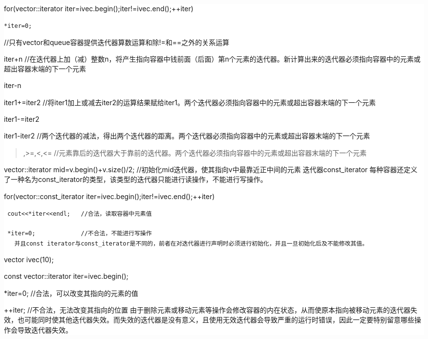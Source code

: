 for(vector<int>::iterator iter=ivec.begin();iter!=ivec.end();++iter)

    *iter=0;

 

//只有vector和queue容器提供迭代器算数运算和除!=和==之外的关系运算

iter+n //在迭代器上加（减）整数n，将产生指向容器中钱前面（后面）第n个元素的迭代器。新计算出来的迭代器必须指向容器中的元素或超出容器末端的下一个元素

iter-n

iter1+=iter2 //将iter1加上或减去iter2的运算结果赋给iter1。两个迭代器必须指向容器中的元素或超出容器末端的下一个元素

iter1-=iter2

iter1-iter2 //两个迭代器的减法，得出两个迭代器的距离。两个迭代器必须指向容器中的元素或超出容器末端的下一个元素

>,>=,<,<= //元素靠后的迭代器大于靠前的迭代器。两个迭代器必须指向容器中的元素或超出容器末端的下一个元素

vector<int>::iterator mid=v.begin()+v.size()/2; //初始化mid迭代器，使其指向v中最靠近正中间的元素
迭代器const_iterator
       每种容器还定义了一种名为const_iterator的类型，该类型的迭代器只能进行读操作，不能进行写操作。

for(vector<int>::const_iterator iter=ivec.begin();iter!=ivec.end();++iter)

     cout<<*iter<<endl;   //合法，读取容器中元素值

     *iter=0;             //不合法，不能进行写操作
       并且const iterator与const_iterator是不同的，前者在对迭代器进行声明时必须进行初始化，并且一旦初始化后及不能修改其值。

vector<int> ivec(10);

const vector<int>::iterator iter=ivec.begin();

*iter=0;    //合法，可以改变其指向的元素的值

++iter;    //不合法，无法改变其指向的位置
       由于删除元素或移动元素等操作会修改容器的内在状态，从而使原本指向被移动元素的迭代器失效，也可能同时使其他迭代器失效。而失效的迭代器是没有意义，且使用无效迭代器会导致严重的运行时错误，因此一定要特别留意哪些操作会导致迭代器失效。